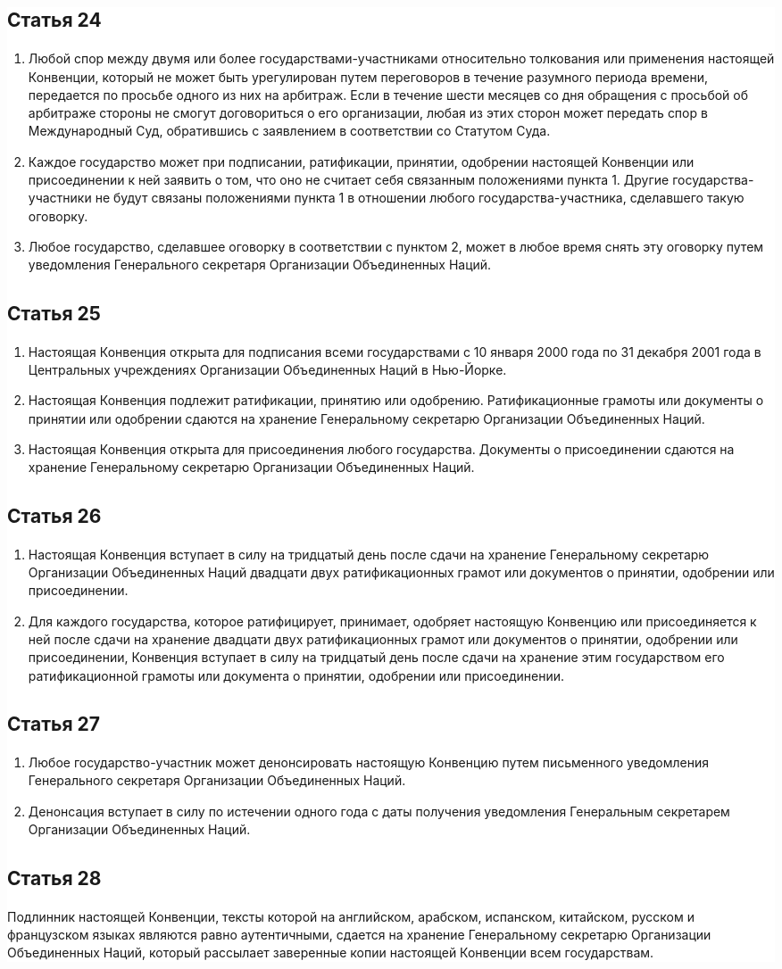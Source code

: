 ## Статья 24

1. Любой спор между двумя или более государствами-участниками относительно толкования или применения настоящей Конвенции, который не может быть урегулирован путем переговоров в течение разумного периода времени, передается по просьбе одного из них на арбитраж. Если в течение шести месяцев со дня обращения с просьбой об арбитраже стороны не смогут договориться о его организации, любая из этих сторон может передать спор в Международный Суд, обратившись с заявлением в соответствии со Статутом Суда.

2. Каждое государство может при подписании, ратификации, принятии, одобрении настоящей Конвенции или присоединении к ней заявить о том, что оно не считает себя связанным положениями пункта 1. Другие государства-участники не будут связаны положениями пункта 1 в отношении любого государства-участника, сделавшего такую оговорку.

3. Любое государство, сделавшее оговорку в соответствии с пунктом 2, может в любое время снять эту оговорку путем уведомления Генерального секретаря Организации Объединенных Наций.

## Статья 25

1. Настоящая Конвенция открыта для подписания всеми государствами с 10 января 2000 года по 31 декабря 2001 года в Центральных учреждениях Организации Объединенных Наций в Нью-Йорке.

2. Настоящая Конвенция подлежит ратификации, принятию или одобрению. Ратификационные грамоты или документы о принятии или одобрении сдаются на хранение Генеральному секретарю Организации Объединенных Наций.

3. Настоящая Конвенция открыта для присоединения любого государства. Документы о присоединении сдаются на хранение Генеральному секретарю Организации Объединенных Наций.

## Статья 26

1. Настоящая Конвенция вступает в силу на тридцатый день после сдачи на хранение Генеральному секретарю Организации Объединенных Наций двадцати двух ратификационных грамот или документов о принятии, одобрении или присоединении.

2. Для каждого государства, которое ратифицирует, принимает, одобряет настоящую Конвенцию или присоединяется к ней после сдачи на хранение двадцати двух ратификационных грамот или документов о принятии, одобрении или присоединении, Конвенция вступает в силу на тридцатый день после сдачи на хранение этим государством его ратификационной грамоты или документа о принятии, одобрении или присоединении.

## Статья 27

1. Любое государство-участник может денонсировать настоящую Конвенцию путем письменного уведомления Генерального секретаря Организации Объединенных Наций.

2. Денонсация вступает в силу по истечении одного года с даты получения уведомления Генеральным секретарем Организации Объединенных Наций.

## Статья 28

Подлинник настоящей Конвенции, тексты которой на английском, арабском, испанском, китайском, русском и французском языках являются равно аутентичными, сдается на хранение Генеральному секретарю Организации Объединенных Наций, который рассылает заверенные копии настоящей Конвенции всем государствам.
